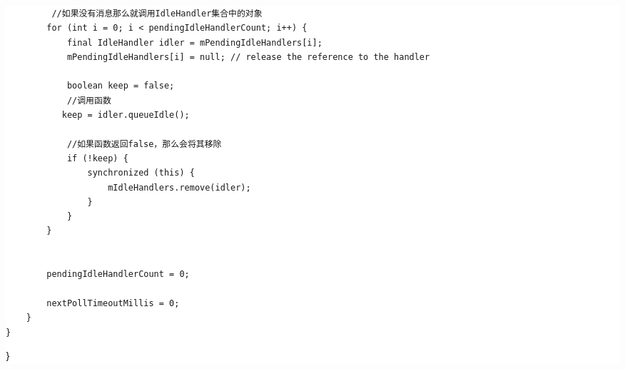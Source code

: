             //如果没有消息那么就调用IdleHandler集合中的对象
            for (int i = 0; i < pendingIdleHandlerCount; i++) {
                final IdleHandler idler = mPendingIdleHandlers[i];
                mPendingIdleHandlers[i] = null; // release the reference to the handler

                boolean keep = false;
        		//调用函数
               keep = idler.queueIdle();
               
				//如果函数返回false，那么会将其移除
                if (!keep) {
                    synchronized (this) {
                        mIdleHandlers.remove(idler);
                    }
                }
            }

          
            pendingIdleHandlerCount = 0;

            nextPollTimeoutMillis = 0;
        }
    }
}
